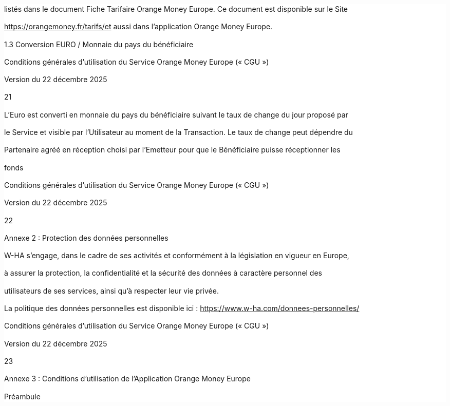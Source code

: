 listés dans le document Fiche Tarifaire Orange Money Europe. Ce document est disponible sur le Site

https://orangemoney.fr/tarifs/et aussi dans l’application Orange Money Europe.



1.3 Conversion EURO / Monnaie du pays du bénéficiaire

Conditions générales d’utilisation du Service Orange Money Europe (« CGU »)

Version du 22 décembre 2025



21



L’Euro est converti en monnaie du pays du bénéficiaire suivant le taux de change du jour proposé par

le Service et visible par l’Utilisateur au moment de la Transaction. Le taux de change peut dépendre du

Partenaire agréé en réception choisi par l’Emetteur pour que le Bénéficiaire puisse réceptionner les

fonds

Conditions générales d’utilisation du Service Orange Money Europe (« CGU »)

Version du 22 décembre 2025



22



Annexe 2 : Protection des données personnelles



W-HA s’engage, dans le cadre de ses activités et conformément à la législation en vigueur en Europe,

à assurer la protection, la confidentialité et la sécurité des données à caractère personnel des

utilisateurs de ses services, ainsi qu’à respecter leur vie privée.

La politique des données personnelles est disponible ici : https://www.w-ha.com/donnees-personnelles/

Conditions générales d’utilisation du Service Orange Money Europe (« CGU »)

Version du 22 décembre 2025



23



Annexe 3 : Conditions d’utilisation de l’Application Orange Money Europe



Préambule

